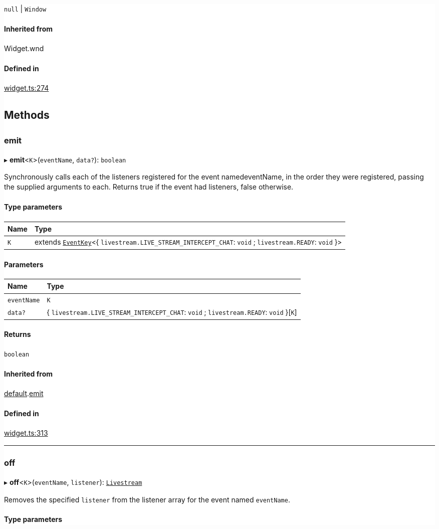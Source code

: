 ``null`` \| `Window`

#### Inherited from

Widget.wnd

#### Defined in

[widget.ts:274](https://github.com/syntela/syntela-buzz-js/blob/main/src/widget.ts#L274)

## Methods

### emit

▸ **emit**\<`K`\>(`eventName`, `data?`): `boolean`

Synchronously calls each of the listeners registered for the event namedeventName,
in the order they were registered, passing the supplied arguments to each.
Returns true if the event had listeners, false otherwise.

#### Type parameters

| Name | Type |
| :------ | :------ |
| `K` | extends [`EventKey`](../modules/internal.md#eventkey)\<\{ `livestream.LIVE_STREAM_INTERCEPT_CHAT`: `void` ; `livestream.READY`: `void`  }\> |

#### Parameters

| Name | Type |
| :------ | :------ |
| `eventName` | `K` |
| `data?` | \{ `livestream.LIVE_STREAM_INTERCEPT_CHAT`: `void` ; `livestream.READY`: `void`  }[`K`] |

#### Returns

`boolean`

#### Inherited from

[default](internal.default.md).[emit](internal.default.md#emit)

#### Defined in

[widget.ts:313](https://github.com/syntela/syntela-buzz-js/blob/main/src/widget.ts#L313)

___

### off

▸ **off**\<`K`\>(`eventName`, `listener`): [`Livestream`](Livestream.md)

Removes the specified `listener` from the listener array for the event named `eventName`.

#### Type parameters
